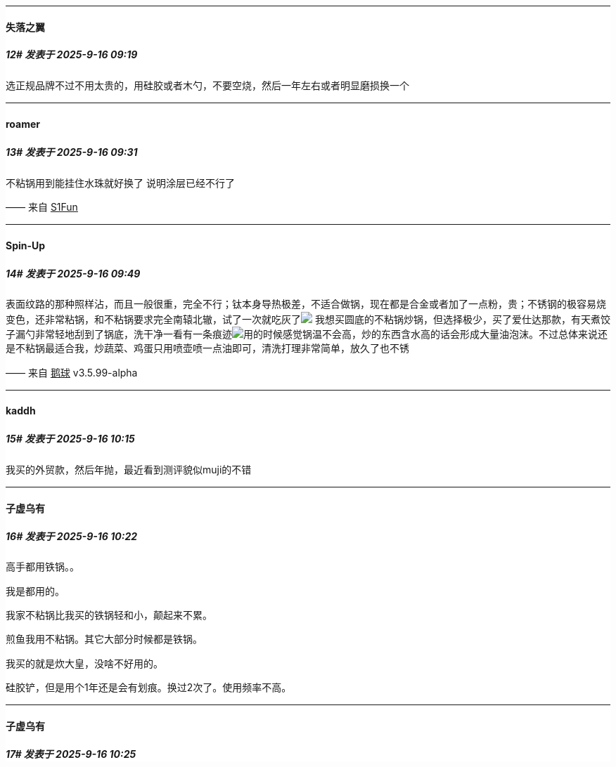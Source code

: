 *****

####  失落之翼  
##### 12#       发表于 2025-9-16 09:19

选正规品牌不过不用太贵的，用硅胶或者木勺，不要空烧，然后一年左右或者明显磨损换一个

*****

####  roamer  
##### 13#       发表于 2025-9-16 09:31

不粘锅用到能挂住水珠就好换了 说明涂层已经不行了

—— 来自 [S1Fun](https://s1fun.koalcat.com)

*****

####  Spin-Up  
##### 14#       发表于 2025-9-16 09:49

表面纹路的那种照样沾，而且一般很重，完全不行；钛本身导热极差，不适合做锅，现在都是合金或者加了一点粉，贵；不锈钢的极容易烧变色，还非常粘锅，和不粘锅要求完全南辕北辙，试了一次就吃灰了<img src="https://static.stage1st.com/image/smiley/face2017/001.png" referrerpolicy="no-referrer">
我想买圆底的不粘锅炒锅，但选择极少，买了爱仕达那款，有天煮饺子漏勺非常轻地刮到了锅底，洗干净一看有一条痕迹<img src="https://static.stage1st.com/image/smiley/face2017/007.png" referrerpolicy="no-referrer">用的时候感觉锅温不会高，炒的东西含水高的话会形成大量油泡沫。不过总体来说还是不粘锅最适合我，炒蔬菜、鸡蛋只用喷壶喷一点油即可，清洗打理非常简单，放久了也不锈

—— 来自 [鹅球](https://www.pgyer.com/xfPejhuq) v3.5.99-alpha

*****

####  kaddh  
##### 15#       发表于 2025-9-16 10:15

我买的外贸款，然后年抛，最近看到测评貌似muji的不错

*****

####  子虚乌有  
##### 16#       发表于 2025-9-16 10:22

高手都用铁锅。。

我是都用的。

我家不粘锅比我买的铁锅轻和小，颠起来不累。

煎鱼我用不粘锅。其它大部分时候都是铁锅。

我买的就是炊大皇，没啥不好用的。

硅胶铲，但是用个1年还是会有划痕。换过2次了。使用频率不高。

*****

####  子虚乌有  
##### 17#       发表于 2025-9-16 10:25
